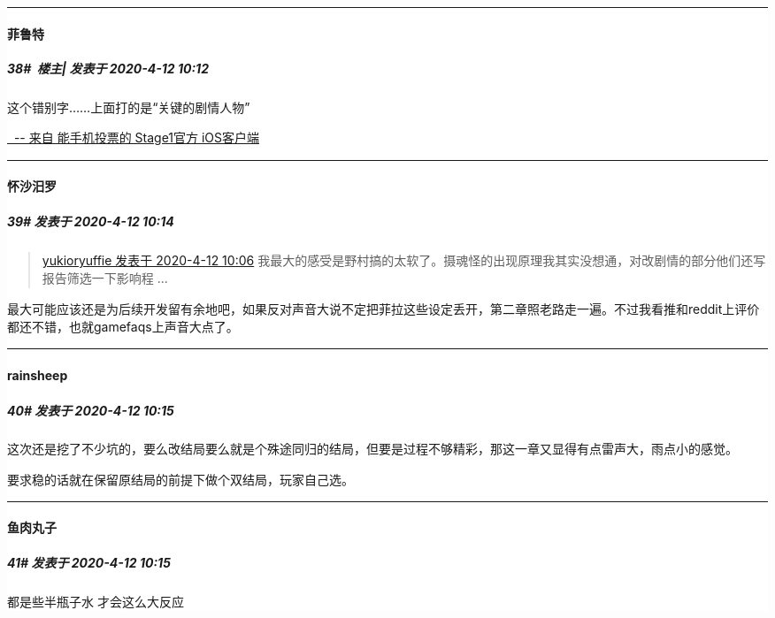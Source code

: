 


-----

####  菲鲁特  
##### 38#         楼主| 发表于 2020-4-12 10:12




这个错别字……上面打的是“关键的剧情人物”

[  -- 来自 能手机投票的 Stage1官方 iOS客户端](https://itunes.apple.com/fi/app/saraba1st/id1221237470?mt=8)







-----

####  怀沙汨罗  
##### 39#       发表于 2020-4-12 10:14



<blockquote><a href="httphttps://bbs.saraba1st.com/2b/forum.php?mod=redirect&amp;goto=findpost&amp;pid=47052991&amp;ptid=1923709" target="_blank">yukioryuffie 发表于 2020-4-12 10:06</a>
我最大的感受是野村搞的太软了。摄魂怪的出现原理我其实没想通，对改剧情的部分他们还写报告筛选一下影响程 ...</blockquote>
最大可能应该还是为后续开发留有余地吧，如果反对声音大说不定把菲拉这些设定丢开，第二章照老路走一遍。不过我看推和reddit上评价都还不错，也就gamefaqs上声音大点了。







-----

####  rainsheep  
##### 40#       发表于 2020-4-12 10:15




这次还是挖了不少坑的，要么改结局要么就是个殊途同归的结局，但要是过程不够精彩，那这一章又显得有点雷声大，雨点小的感觉。

要求稳的话就在保留原结局的前提下做个双结局，玩家自己选。







-----

####  鱼肉丸子  
##### 41#       发表于 2020-4-12 10:15




都是些半瓶子水 才会这么大反应


